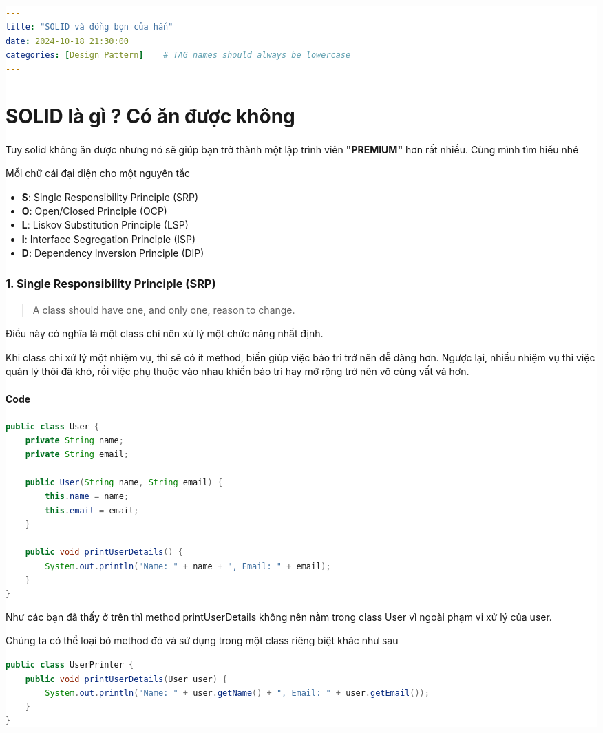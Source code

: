 ```yaml
---
title: "SOLID và đồng bọn của hắn"
date: 2024-10-18 21:30:00
categories: [Design Pattern]    # TAG names should always be lowercase
---
```


# SOLID là gì ? Có ăn được không
Tuy solid không ăn được nhưng nó sẽ giúp bạn trở thành một lập trình viên **"PREMIUM"** hơn rất nhiều. Cùng mình tìm hiểu nhé

Mỗi chữ cái đại diện cho một nguyên tắc
- **S**: Single Responsibility Principle (SRP)
- **O**: Open/Closed Principle (OCP)
- **L**: Liskov Substitution Principle (LSP)
- **I**: Interface Segregation Principle (ISP)
- **D**: Dependency Inversion Principle (DIP)

### 1. Single Responsibility Principle (SRP)
> A class should have one, and only one, reason to change.

Điều này có nghĩa là một class chỉ nên xử lý một chức năng nhất định.

Khi class chỉ xử lý một nhiệm vụ, thì sẽ có ít method, biến giúp việc bảo trì trở nên dễ dàng hơn. Ngược lại, nhiều nhiệm vụ thì việc quản lý thôi đã khó, rồi việc phụ thuộc vào nhau khiến bảo trì hay mở rộng trở nên vô cùng vất vả hơn.

#### Code

```java
public class User {
    private String name;
    private String email;

    public User(String name, String email) {
        this.name = name;
        this.email = email;
    }

    public void printUserDetails() {
        System.out.println("Name: " + name + ", Email: " + email);
    }
}
```
Như các bạn đã thấy ở trên thì method printUserDetails không nên nằm trong class User vì ngoài phạm vi xử lý của user. 

Chúng ta có thể loại bỏ method đó và sử dụng trong một class riêng biệt khác như sau

```java
public class UserPrinter {
    public void printUserDetails(User user) {
        System.out.println("Name: " + user.getName() + ", Email: " + user.getEmail());
    }
}
```

